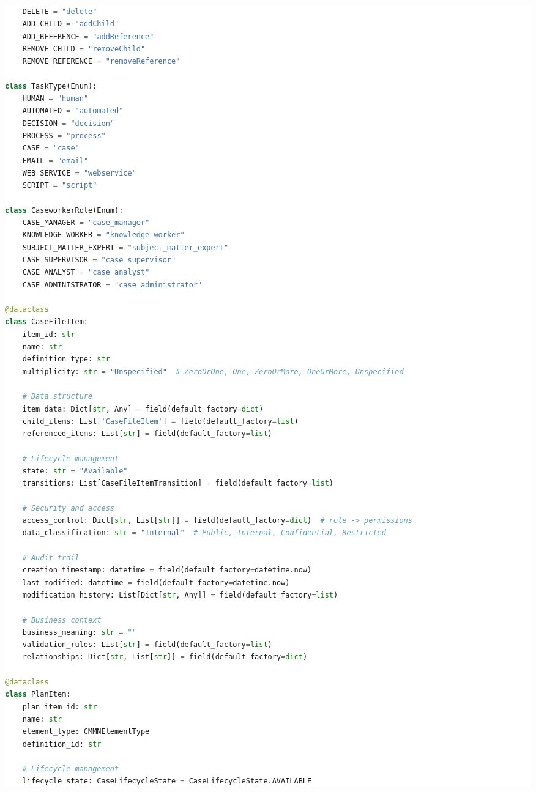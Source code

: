 ````python
    DELETE = "delete"
    ADD_CHILD = "addChild"
    ADD_REFERENCE = "addReference"
    REMOVE_CHILD = "removeChild"
    REMOVE_REFERENCE = "removeReference"

class TaskType(Enum):
    HUMAN = "human"
    AUTOMATED = "automated"
    DECISION = "decision"
    PROCESS = "process"
    CASE = "case"
    EMAIL = "email"
    WEB_SERVICE = "webservice"
    SCRIPT = "script"

class CaseworkerRole(Enum):
    CASE_MANAGER = "case_manager"
    KNOWLEDGE_WORKER = "knowledge_worker"
    SUBJECT_MATTER_EXPERT = "subject_matter_expert"
    CASE_SUPERVISOR = "case_supervisor"
    CASE_ANALYST = "case_analyst"
    CASE_ADMINISTRATOR = "case_administrator"

@dataclass
class CaseFileItem:
    item_id: str
    name: str
    definition_type: str
    multiplicity: str = "Unspecified"  # ZeroOrOne, One, ZeroOrMore, OneOrMore, Unspecified

    # Data structure
    item_data: Dict[str, Any] = field(default_factory=dict)
    child_items: List['CaseFileItem'] = field(default_factory=list)
    referenced_items: List[str] = field(default_factory=list)

    # Lifecycle management
    state: str = "Available"
    transitions: List[CaseFileItemTransition] = field(default_factory=list)

    # Security and access
    access_control: Dict[str, List[str]] = field(default_factory=dict)  # role -> permissions
    data_classification: str = "Internal"  # Public, Internal, Confidential, Restricted

    # Audit trail
    creation_timestamp: datetime = field(default_factory=datetime.now)
    last_modified: datetime = field(default_factory=datetime.now)
    modification_history: List[Dict[str, Any]] = field(default_factory=list)

    # Business context
    business_meaning: str = ""
    validation_rules: List[str] = field(default_factory=list)
    relationships: Dict[str, List[str]] = field(default_factory=dict)

@dataclass
class PlanItem:
    plan_item_id: str
    name: str
    element_type: CMMNElementType
    definition_id: str

    # Lifecycle management
    lifecycle_state: CaseLifecycleState = CaseLifecycleState.AVAILABLE
````